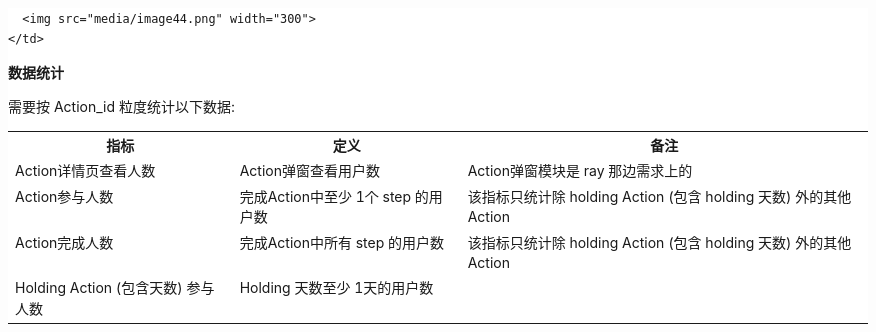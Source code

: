       <img src="media/image44.png" width="300">
    </td>
  </tr>
</table>

**数据统计**

需要按 Action_id 粒度统计以下数据:

<table>
  <tr>
    <th><b>指标</b></th>
    <th><b>定义</b></th>
    <th><b>备注</b></th>
  </tr>
  <tr>
    <td>Action详情页查看人数</td>
    <td>Action弹窗查看用户数</td>
    <td>Action弹窗模块是 ray 那边需求上的</td>
  </tr>
  <tr>
    <td>Action参与人数</td>
    <td>完成Action中至少 1个 step 的用户数</td>
    <td>该指标只统计除 holding Action (包含 holding 天数) 外的其他Action</td>
  </tr>
  <tr>
    <td>Action完成人数</td>
    <td>完成Action中所有 step 的用户数</td>
    <td>该指标只统计除 holding Action (包含 holding 天数) 外的其他Action</td>
  </tr>
  <tr>
    <td>Holding Action (包含天数) 参与人数</td>
    <td>Holding 天数至少 1天的用户数</td>